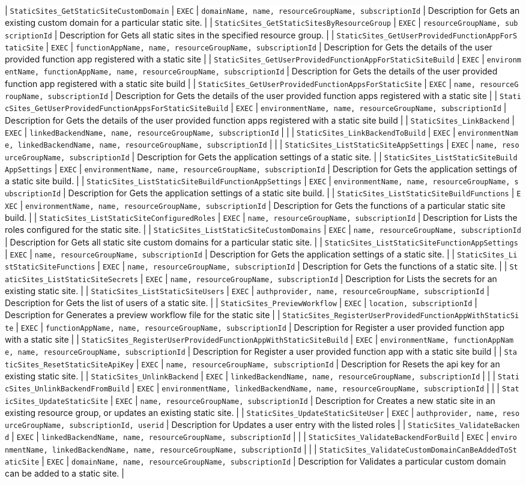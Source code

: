 | `StaticSites_GetStaticSiteCustomDomain` | `EXEC` | `domainName, name, resourceGroupName, subscriptionId` | Description for Gets an existing custom domain for a particular static site. |
| `StaticSites_GetStaticSitesByResourceGroup` | `EXEC` | `resourceGroupName, subscriptionId` | Description for Gets all static sites in the specified resource group. |
| `StaticSites_GetUserProvidedFunctionAppForStaticSite` | `EXEC` | `functionAppName, name, resourceGroupName, subscriptionId` | Description for Gets the details of the user provided function app registered with a static site |
| `StaticSites_GetUserProvidedFunctionAppForStaticSiteBuild` | `EXEC` | `environmentName, functionAppName, name, resourceGroupName, subscriptionId` | Description for Gets the details of the user provided function app registered with a static site build |
| `StaticSites_GetUserProvidedFunctionAppsForStaticSite` | `EXEC` | `name, resourceGroupName, subscriptionId` | Description for Gets the details of the user provided function apps registered with a static site |
| `StaticSites_GetUserProvidedFunctionAppsForStaticSiteBuild` | `EXEC` | `environmentName, name, resourceGroupName, subscriptionId` | Description for Gets the details of the user provided function apps registered with a static site build |
| `StaticSites_LinkBackend` | `EXEC` | `linkedBackendName, name, resourceGroupName, subscriptionId` |  |
| `StaticSites_LinkBackendToBuild` | `EXEC` | `environmentName, linkedBackendName, name, resourceGroupName, subscriptionId` |  |
| `StaticSites_ListStaticSiteAppSettings` | `EXEC` | `name, resourceGroupName, subscriptionId` | Description for Gets the application settings of a static site. |
| `StaticSites_ListStaticSiteBuildAppSettings` | `EXEC` | `environmentName, name, resourceGroupName, subscriptionId` | Description for Gets the application settings of a static site build. |
| `StaticSites_ListStaticSiteBuildFunctionAppSettings` | `EXEC` | `environmentName, name, resourceGroupName, subscriptionId` | Description for Gets the application settings of a static site build. |
| `StaticSites_ListStaticSiteBuildFunctions` | `EXEC` | `environmentName, name, resourceGroupName, subscriptionId` | Description for Gets the functions of a particular static site build. |
| `StaticSites_ListStaticSiteConfiguredRoles` | `EXEC` | `name, resourceGroupName, subscriptionId` | Description for Lists the roles configured for the static site. |
| `StaticSites_ListStaticSiteCustomDomains` | `EXEC` | `name, resourceGroupName, subscriptionId` | Description for Gets all static site custom domains for a particular static site. |
| `StaticSites_ListStaticSiteFunctionAppSettings` | `EXEC` | `name, resourceGroupName, subscriptionId` | Description for Gets the application settings of a static site. |
| `StaticSites_ListStaticSiteFunctions` | `EXEC` | `name, resourceGroupName, subscriptionId` | Description for Gets the functions of a static site. |
| `StaticSites_ListStaticSiteSecrets` | `EXEC` | `name, resourceGroupName, subscriptionId` | Description for Lists the secrets for an existing static site. |
| `StaticSites_ListStaticSiteUsers` | `EXEC` | `authprovider, name, resourceGroupName, subscriptionId` | Description for Gets the list of users of a static site. |
| `StaticSites_PreviewWorkflow` | `EXEC` | `location, subscriptionId` | Description for Generates a preview workflow file for the static site |
| `StaticSites_RegisterUserProvidedFunctionAppWithStaticSite` | `EXEC` | `functionAppName, name, resourceGroupName, subscriptionId` | Description for Register a user provided function app with a static site |
| `StaticSites_RegisterUserProvidedFunctionAppWithStaticSiteBuild` | `EXEC` | `environmentName, functionAppName, name, resourceGroupName, subscriptionId` | Description for Register a user provided function app with a static site build |
| `StaticSites_ResetStaticSiteApiKey` | `EXEC` | `name, resourceGroupName, subscriptionId` | Description for Resets the api key for an existing static site. |
| `StaticSites_UnlinkBackend` | `EXEC` | `linkedBackendName, name, resourceGroupName, subscriptionId` |  |
| `StaticSites_UnlinkBackendFromBuild` | `EXEC` | `environmentName, linkedBackendName, name, resourceGroupName, subscriptionId` |  |
| `StaticSites_UpdateStaticSite` | `EXEC` | `name, resourceGroupName, subscriptionId` | Description for Creates a new static site in an existing resource group, or updates an existing static site. |
| `StaticSites_UpdateStaticSiteUser` | `EXEC` | `authprovider, name, resourceGroupName, subscriptionId, userid` | Description for Updates a user entry with the listed roles |
| `StaticSites_ValidateBackend` | `EXEC` | `linkedBackendName, name, resourceGroupName, subscriptionId` |  |
| `StaticSites_ValidateBackendForBuild` | `EXEC` | `environmentName, linkedBackendName, name, resourceGroupName, subscriptionId` |  |
| `StaticSites_ValidateCustomDomainCanBeAddedToStaticSite` | `EXEC` | `domainName, name, resourceGroupName, subscriptionId` | Description for Validates a particular custom domain can be added to a static site. |
